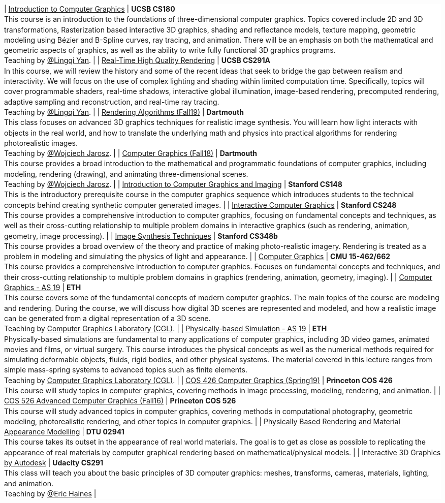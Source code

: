 | [Introduction to Computer Graphics](https://sites.cs.ucsb.edu/~lingqi/teaching/cs180.html) | **UCSB CS180**<br>This course is an introduction to the foundations of three-dimensional computer graphics. Topics covered include 2D and 3D transformations, Rasterization based interactive 3D graphics, shading and reflectance models, texture mapping, geometric modeling using Bézier and B-Spline curves, ray tracing, and animation. There will be an emphasis on both the mathematical and geometric aspects of graphics, as well as the ability to write fully functional 3D graphics programs.<br>Teaching by [@Lingqi Yan](https://sites.cs.ucsb.edu/~lingqi/). |
| [Real-Time High Quality Rendering](http://www.cs.ucsb.edu/~lingqi/teaching/cs291a.html) | **UCSB CS291A**<br>In this course, we will review the history and some of the recent ideas that seek to bridge the gap between realism and interactivity. We will focus on the use of complex lighting and shading within limited computation time. Specifically, topics will cover programmable shaders, real-time shadows, interactive global illumination, image-based rendering, precomputed rendering, adaptive sampling and reconstruction, and real-time ray tracing.<br/>Teaching by [@Lingqi Yan](https://sites.cs.ucsb.edu/~lingqi/). |
| [Rendering Algorithms (Fall19)](https://canvas.dartmouth.edu/courses/35073) | **Dartmouth**<br>This class focuses on advanced 3D graphics techniques for realistic image synthesis. You will learn how light interacts with objects in the real world, and how to translate the underlying math and physics into practical algorithms for rendering photorealistic images.<br>Teaching by [@Wojciech Jarosz](https://cs.dartmouth.edu/~wjarosz/?tdsourcetag=s_pctim_aiomsg). |
| [Computer Graphics (Fall18)](https://canvas.dartmouth.edu/courses/30008) | **Dartmouth**<br/>This course provides a broad introduction to the mathematical and programmatic foundations of computer graphics, including modeling, rendering (drawing), and animating three-dimensional scenes.<br/>Teaching by [@Wojciech Jarosz](https://cs.dartmouth.edu/~wjarosz/?tdsourcetag=s_pctim_aiomsg). |
| [Introduction to Computer Graphics and Imaging](https://web.stanford.edu/class/cs148/index.html) | **Stanford CS148**<br>This is the introductory prerequisite course in the computer graphics sequence which introduces students to the technical concepts behind creating synthetic computer generated images. |
| [Interactive Computer Graphics](http://cs248.stanford.edu/)  | **Stanford CS248**<br/>This course provides a comprehensive introduction to computer graphics, focusing on fundamental concepts and techniques, as well as their cross-cutting relationship to multiple problem domains in interactive graphics (such as rendering, animation, geometry, image processing). |
| [Image Synthesis Techniques](http://graphics.stanford.edu/courses/cs348b/) | **Stanford CS348b**<br>This course provides a broad overview of the theory and practice of making photo-realistic imagery. Rendering is treated as a problem in modeling and simulating the physics of light and appearance. |
| [Computer Graphics](http://15462.courses.cs.cmu.edu)         | **CMU 15-462/662**<br>This course provides a comprehensive introduction to computer graphics. Focuses on fundamental concepts and techniques, and their cross-cutting relationship to multiple problem domains in graphics (rendering, animation, geometry, imaging). |
| [Computer Graphics - AS 19](https://cgl.ethz.ch/teaching/cg19/home.php) | **ETH**<br>This course covers some of the fundamental concepts of modern computer graphics. The main topics of the course are modeling and rendering. During the course, we will discuss how digital 3D scenes are represented and modeled, and how a realistic image can be generated from a digital representation of a 3D scene.<br>Teaching by [Computer Graphics Laboratory (CGL)](https://cgl.ethz.ch/teaching/cg19/home.php). |
| [Physically-based Simulation - AS 19](https://cgl.ethz.ch/teaching/simulation19/home.php) | **ETH**<br>Physically-based simulations are fundamental to many applications of computer graphics, including 3D video games, animated movies and films, or virtual surgery. This course introduces the physical concepts as well as the numerical methods required for simulating deformable objects, fluids, rigid bodies, and other physical systems. The material covered in this lecture ranges from simple mass-spring systems to advanced topics such as finite elements.<br>Teaching by [Computer Graphics Laboratory (CGL)](https://cgl.ethz.ch/teaching/cg19/home.php). |
| [COS 426 Computer Graphics (Spring19)](https://www.cs.princeton.edu/courses/archive/spring19/cos426/index.php) | **Princeton COS 426**<br>This course will study topics in computer graphics, covering methods in image processing, modeling, rendering, and animation. |
| [COS 526 Advanced Computer Graphics (Fall16)](https://www.cs.princeton.edu/courses/archive/fall16/cos526/index.php) | **Princeton COS 526**<br>This course will study advanced topics in computer graphics, covering methods in computational photography, geometric modeling, photorealistic rendering, and other topics in computer graphics. |
| [Physically Based Rendering and Material Appearance Modelling](http://courses.compute.dtu.dk/02941/) | **DTU 02941**<br>This course takes its outset in the appearance of real world materials. The goal is to get as close as possible to replicating the appearance of real materials by computer graphical rendering based on mathematical/physical models. |
| [Interactive 3D Graphics by Autodesk](https://www.udacity.com/course/interactive-3d-graphics--cs291) | **Udacity CS291**<br>This class will teach you about the basic principles of 3D computer graphics: meshes, transforms, cameras, materials, lighting, and animation.<br>Teaching by [@Eric Haines](https://erich.realtimerendering.com/) |
